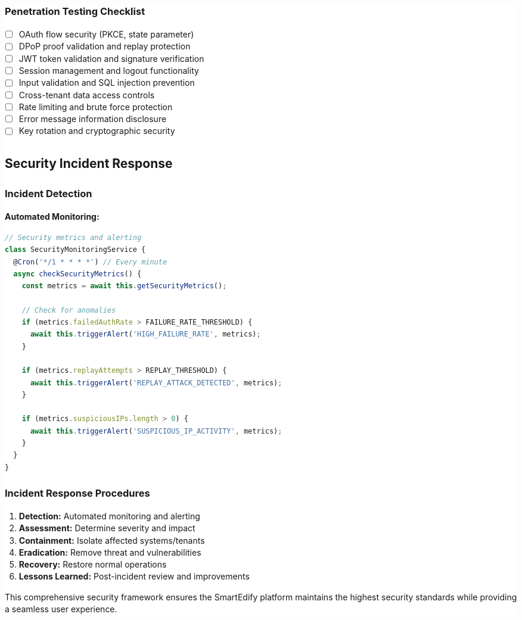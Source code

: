 ### Penetration Testing Checklist
- [ ] OAuth flow security (PKCE, state parameter)
- [ ] DPoP proof validation and replay protection
- [ ] JWT token validation and signature verification
- [ ] Session management and logout functionality
- [ ] Input validation and SQL injection prevention
- [ ] Cross-tenant data access controls
- [ ] Rate limiting and brute force protection
- [ ] Error message information disclosure
- [ ] Key rotation and cryptographic security

## Security Incident Response

### Incident Detection
**Automated Monitoring:**
```typescript
// Security metrics and alerting
class SecurityMonitoringService {
  @Cron('*/1 * * * *') // Every minute
  async checkSecurityMetrics() {
    const metrics = await this.getSecurityMetrics();
    
    // Check for anomalies
    if (metrics.failedAuthRate > FAILURE_RATE_THRESHOLD) {
      await this.triggerAlert('HIGH_FAILURE_RATE', metrics);
    }
    
    if (metrics.replayAttempts > REPLAY_THRESHOLD) {
      await this.triggerAlert('REPLAY_ATTACK_DETECTED', metrics);
    }
    
    if (metrics.suspiciousIPs.length > 0) {
      await this.triggerAlert('SUSPICIOUS_IP_ACTIVITY', metrics);
    }
  }
}
```

### Incident Response Procedures
1. **Detection:** Automated monitoring and alerting
2. **Assessment:** Determine severity and impact
3. **Containment:** Isolate affected systems/tenants
4. **Eradication:** Remove threat and vulnerabilities
5. **Recovery:** Restore normal operations
6. **Lessons Learned:** Post-incident review and improvements

This comprehensive security framework ensures the SmartEdify platform maintains the highest security standards while providing a seamless user experience.